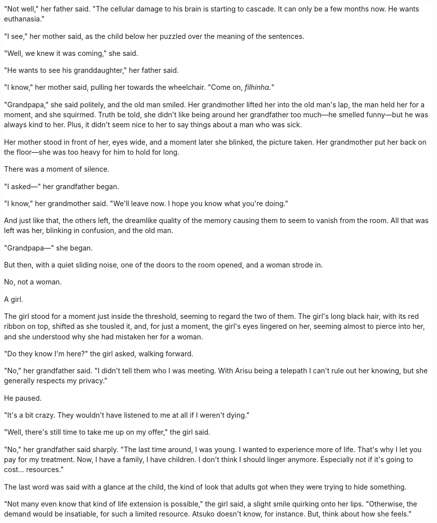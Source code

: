 "Not well," her father said. "The cellular damage to his brain is starting to cascade. It can only be a few months now. He wants euthanasia."

"I see," her mother said, as the child below her puzzled over the meaning of the sentences.

"Well, we knew it was coming," she said.

"He wants to see his granddaughter," her father said.

"I know," her mother said, pulling her towards the wheelchair. "Come on, *filhinha.*"

"Grandpapa," she said politely, and the old man smiled. Her grandmother lifted her into the old man's lap, the man held her for a moment, and she squirmed. Truth be told, she didn't like being around her grandfather too much—he smelled funny—but he was always kind to her. Plus, it didn't seem nice to her to say things about a man who was sick.

Her mother stood in front of her, eyes wide, and a moment later she blinked, the picture taken. Her grandmother put her back on the floor—she was too heavy for him to hold for long.

There was a moment of silence.

"I asked—" her grandfather began.

"I know," her grandmother said. "We'll leave now. I hope you know what you're doing."

And just like that, the others left, the dreamlike quality of the memory causing them to seem to vanish from the room. All that was left was her, blinking in confusion, and the old man.

"Grandpapa—" she began.

But then, with a quiet sliding noise, one of the doors to the room opened, and a woman strode in.

No, not a woman.

A girl.

The girl stood for a moment just inside the threshold, seeming to regard the two of them. The girl's long black hair, with its red ribbon on top, shifted as she tousled it, and, for just a moment, the girl's eyes lingered on her, seeming almost to pierce into her, and she understood why she had mistaken her for a woman.

"Do they know I'm here?" the girl asked, walking forward.

"No," her grandfather said. "I didn't tell them who I was meeting. With Arisu being a telepath I can't rule out her knowing, but she generally respects my privacy."

He paused.

"It's a bit crazy. They wouldn't have listened to me at all if I weren't dying."

"Well, there's still time to take me up on my offer," the girl said.

"No," her grandfather said sharply. "The last time around, I was young. I wanted to experience more of life. That's why I let you pay for my treatment. Now, I have a family, I have children. I don't think I should linger anymore. Especially not if it's going to cost… resources."

The last word was said with a glance at the child, the kind of look that adults got when they were trying to hide something.

"Not many even know that kind of life extension is possible," the girl said, a slight smile quirking onto her lips. "Otherwise, the demand would be insatiable, for such a limited resource. Atsuko doesn't know, for instance. But, think about how she feels."
